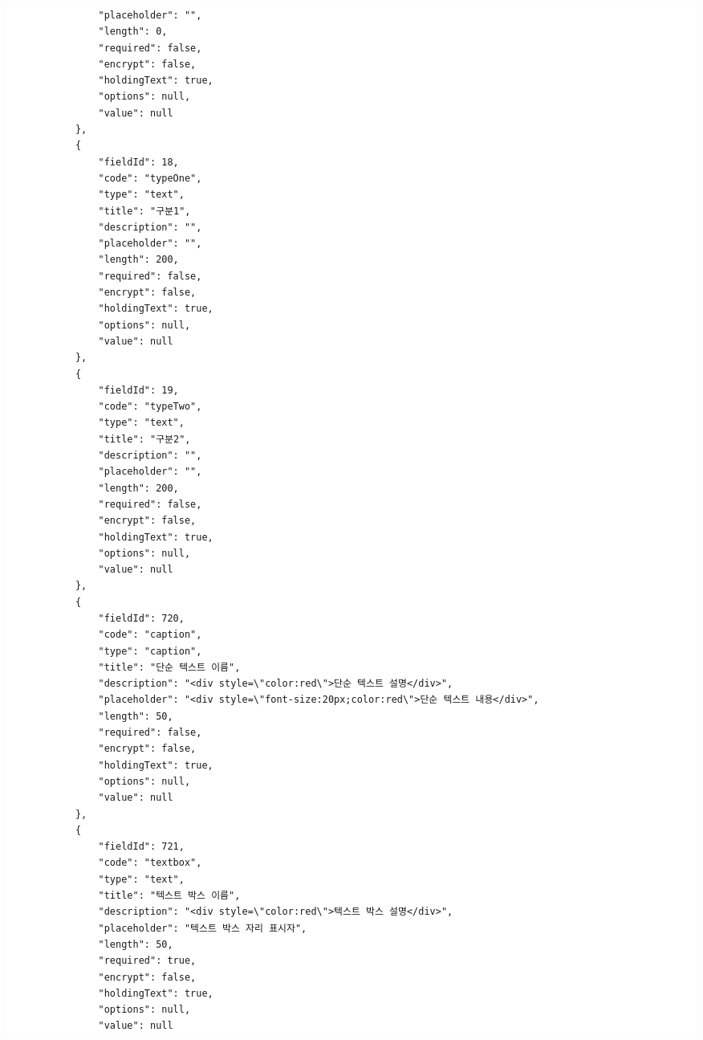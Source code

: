 ```
                "placeholder": "",
                "length": 0,
                "required": false,
                "encrypt": false,
                "holdingText": true,
                "options": null,
                "value": null
            },
            {
                "fieldId": 18,
                "code": "typeOne",
                "type": "text",
                "title": "구분1",
                "description": "",
                "placeholder": "",
                "length": 200,
                "required": false,
                "encrypt": false,
                "holdingText": true,
                "options": null,
                "value": null
            },
            {
                "fieldId": 19,
                "code": "typeTwo",
                "type": "text",
                "title": "구분2",
                "description": "",
                "placeholder": "",
                "length": 200,
                "required": false,
                "encrypt": false,
                "holdingText": true,
                "options": null,
                "value": null
            },
            {
                "fieldId": 720,
                "code": "caption",
                "type": "caption",
                "title": "단순 텍스트 이름",
                "description": "<div style=\"color:red\">단순 텍스트 설명</div>",
                "placeholder": "<div style=\"font-size:20px;color:red\">단순 텍스트 내용</div>",
                "length": 50,
                "required": false,
                "encrypt": false,
                "holdingText": true,
                "options": null,
                "value": null
            },
            {
                "fieldId": 721,
                "code": "textbox",
                "type": "text",
                "title": "텍스트 박스 이름",
                "description": "<div style=\"color:red\">텍스트 박스 설명</div>",
                "placeholder": "텍스트 박스 자리 표시자",
                "length": 50,
                "required": true,
                "encrypt": false,
                "holdingText": true,
                "options": null,
                "value": null
```